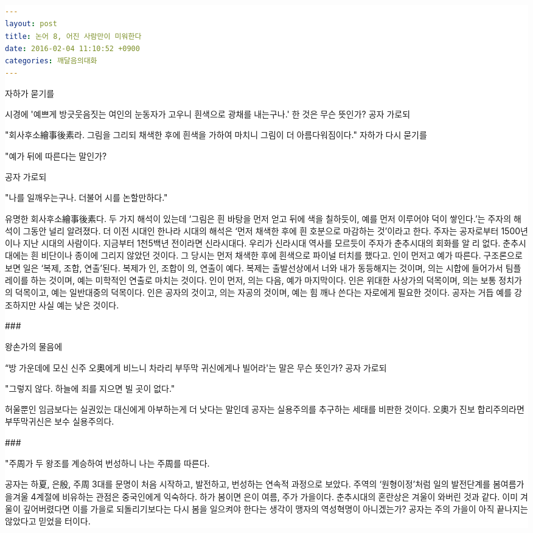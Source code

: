 ```yaml
---
layout: post
title: 논어 8, 어진 사람만이 미워한다
date: 2016-02-04 11:10:52 +0900
categories: 깨달음의대화
---
```

자하가 묻기를   
      
시경에 '예쁘게 방긋웃음짓는 여인의 눈동자가 고우니 흰색으로 광채를 내는구나.' 한 것은 무슨 뜻인가? 공자 가로되  
     
"회사후소繪事後素라. 그림을 그리되 채색한 후에 흰색을 가하여 마치니 그림이 더 아름다워짐이다." 자하가 다시 묻기를   
      
"예가 뒤에 따른다는 말인가?   
      
공자 가로되  
      
"나를 일깨우는구나. 더불어 시를 논할만하다." 

  


유명한 회사후소繪事後素다. 두 가지 해석이 있는데 ‘그림은 흰 바탕을 먼저 얻고 뒤에 색을 칠하듯이, 예를 먼저 이루어야 덕이 쌓인다.’는 주자의 해석이 그동안 널리 알려졌다. 더 이전 시대인 한나라 시대의 해석은 ‘먼저 채색한 후에 흰 호분으로 마감하는 것’이라고 한다. 주자는 공자로부터 1500년이나 지난 시대의 사람이다. 지금부터 1천5백년 전이라면 신라시대다. 우리가 신라시대 역사를 모르듯이 주자가 춘추시대의 회화를 알 리 없다. 춘추시대에는 흰 비단이나 종이에 그리지 않았던 것이다. 그 당시는 먼저 채색한 후에 흰색으로 파이널 터치를 했다고. 인이 먼저고 예가 따른다. 구조론으로 보면 일은 ‘복제, 조합, 연출’된다. 복제가 인, 조합이 의, 연출이 예다. 복제는 출발선상에서 너와 내가 동등해지는 것이며, 의는 시합에 들어가서 팀플레이를 하는 것이며, 예는 미학적인 연출로 마치는 것이다. 인이 먼저, 의는 다음, 예가 마지막이다. 인은 위대한 사상가의 덕목이며, 의는 보통 정치가의 덕목이고, 예는 일반대중의 덕목이다. 인은 공자의 것이고, 의는 자공의 것이며, 예는 힘 깨나 쓴다는 자로에게 필요한 것이다. 공자는 거듭 예를 강조하지만 사실 예는 낮은 것이다. 

  


\### 

  


왕손가의 물음에  
      
“방 가운데에 모신 신주 오奧에게 비느니 차라리 부뚜막 귀신에게나 빌어라'는 말은 무슨 뜻인가? 공자 가로되  
      
"그렇지 않다. 하늘에 죄를 지으면 빌 곳이 없다." 

  


허울뿐인 임금보다는 실권있는 대신에게 아부하는게 더 낫다는 말인데 공자는 실용주의를 추구하는 세태를 비판한 것이다. 오奧가 진보 합리주의라면 부뚜막귀신은 보수 실용주의다. 

  


\### 

  


"주周가 두 왕조를 계승하여 번성하니 나는 주周를 따른다. 

  


공자는 하夏, 은殷, 주周 3대를 문명이 처음 시작하고, 발전하고, 번성하는 연속적 과정으로 보았다. 주역의 ‘원형이정’처럼 일의 발전단계를 봄여름가을겨울 4계절에 비유하는 관점은 중국인에게 익숙하다. 하가 봄이면 은이 여름, 주가 가을이다. 춘추시대의 혼란상은 겨울이 와버린 것과 같다. 이미 겨울이 깊어버렸다면 이를 가을로 되돌리기보다는 다시 봄을 일으켜야 한다는 생각이 맹자의 역성혁명이 아니겠는가? 공자는 주의 가을이 아직 끝나지는 않았다고 믿었을 터이다. 

